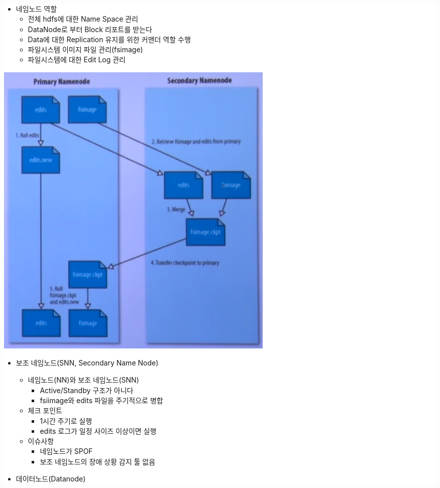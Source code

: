 - 네임노드 역할
  - 전체 hdfs에 대한 Name Space 관리
  - DataNode로 부터 Block 리포트를 받는다
  - Data에 대한 Replication 유지를 위한 커맨더 역할 수행
  - 파일시스템 이미지 파일 관리(fsimage)
  - 파일시스템에 대한 Edit Log 관리

![image-20220912180924996](README.assets/image-20220912180924996.png)

- 보조 네임노드(SNN, Secondary Name Node)
  - 네임노드(NN)와 보조 네임노드(SNN)
    - Active/Standby 구조가 아니다
    - fsiimage와 edits 파일을 주기적으로 병합
  - 체크 포인트
    - 1시간 주기로 실행
    - edits 로그가 일정 사이즈 이상이면 실행
  - 이슈사항
    - 네임노드가 SPOF
    - 보조 네임노드의 장애 상황 감지 툴 없음

- 데이터노드(Datanode)